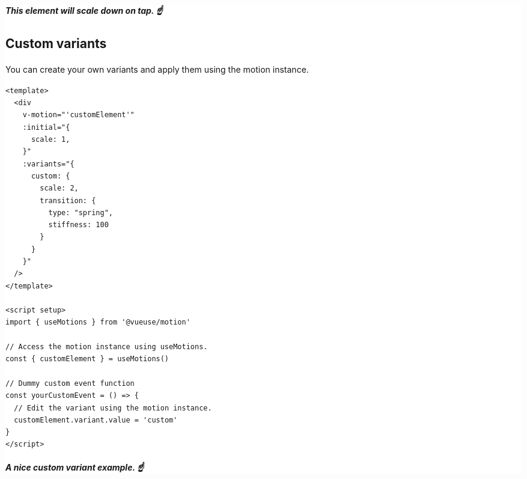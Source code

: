 ##### _This element will scale down on tap._ ☝️

## Custom variants

You can create your own variants and apply them using the motion instance.

```vue
<template>
  <div 
    v-motion="'customElement'"
    :initial="{ 
      scale: 1, 
    }"
    :variants="{ 
      custom: { 
        scale: 2, 
        transition: { 
          type: "spring",
          stiffness: 100 
        }
      } 
    }" 
  />
</template>

<script setup>
import { useMotions } from '@vueuse/motion'

// Access the motion instance using useMotions.
const { customElement } = useMotions()

// Dummy custom event function
const yourCustomEvent = () => {
  // Edit the variant using the motion instance.
  customElement.variant.value = 'custom'
}
</script>
```

##### _A nice custom variant example._ ☝️
